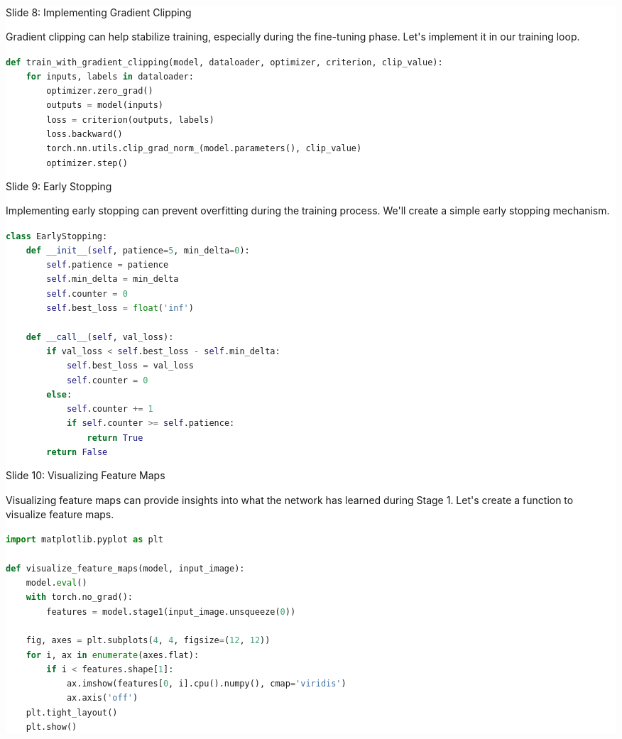 Slide 8: Implementing Gradient Clipping

Gradient clipping can help stabilize training, especially during the fine-tuning phase. Let's implement it in our training loop.

```python
def train_with_gradient_clipping(model, dataloader, optimizer, criterion, clip_value):
    for inputs, labels in dataloader:
        optimizer.zero_grad()
        outputs = model(inputs)
        loss = criterion(outputs, labels)
        loss.backward()
        torch.nn.utils.clip_grad_norm_(model.parameters(), clip_value)
        optimizer.step()
```

Slide 9: Early Stopping

Implementing early stopping can prevent overfitting during the training process. We'll create a simple early stopping mechanism.

```python
class EarlyStopping:
    def __init__(self, patience=5, min_delta=0):
        self.patience = patience
        self.min_delta = min_delta
        self.counter = 0
        self.best_loss = float('inf')

    def __call__(self, val_loss):
        if val_loss < self.best_loss - self.min_delta:
            self.best_loss = val_loss
            self.counter = 0
        else:
            self.counter += 1
            if self.counter >= self.patience:
                return True
        return False
```

Slide 10: Visualizing Feature Maps

Visualizing feature maps can provide insights into what the network has learned during Stage 1. Let's create a function to visualize feature maps.

```python
import matplotlib.pyplot as plt

def visualize_feature_maps(model, input_image):
    model.eval()
    with torch.no_grad():
        features = model.stage1(input_image.unsqueeze(0))
    
    fig, axes = plt.subplots(4, 4, figsize=(12, 12))
    for i, ax in enumerate(axes.flat):
        if i < features.shape[1]:
            ax.imshow(features[0, i].cpu().numpy(), cmap='viridis')
            ax.axis('off')
    plt.tight_layout()
    plt.show()
```
